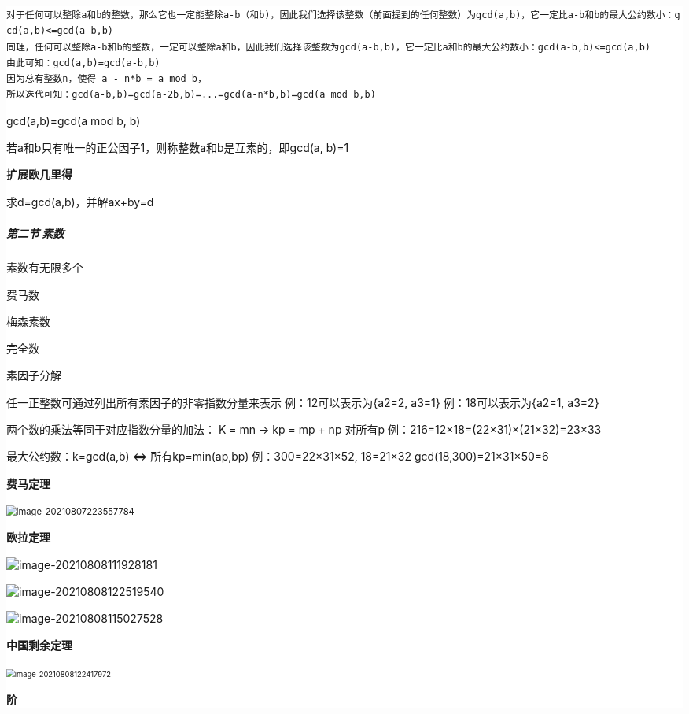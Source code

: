 ```
对于任何可以整除a和b的整数，那么它也一定能整除a-b（和b)，因此我们选择该整数（前面提到的任何整数）为gcd(a,b)，它一定比a-b和b的最大公约数小：gcd(a,b)<=gcd(a-b,b)
同理，任何可以整除a-b和b的整数，一定可以整除a和b，因此我们选择该整数为gcd(a-b,b)，它一定比a和b的最大公约数小：gcd(a-b,b)<=gcd(a,b)
由此可知：gcd(a,b)=gcd(a-b,b)
因为总有整数n，使得 a - n*b = a mod b，
所以迭代可知：gcd(a-b,b)=gcd(a-2b,b)=...=gcd(a-n*b,b)=gcd(a mod b,b)
```



gcd(a,b)=gcd(a mod b, b)

若a和b只有唯一的正公因子1，则称整数a和b是互素的，即gcd(a, b)=1

**扩展欧几里得**

求d=gcd(a,b)，并解ax+by=d

##### 第二节 素数

素数有无限多个

费马数

梅森素数

完全数

素因子分解

任一正整数可通过列出所有素因子的非零指数分量来表示
例：12可以表示为{a2=2, a3=1}
例：18可以表示为{a2=1, a3=2}

两个数的乘法等同于对应指数分量的加法：
K = mn → kp = mp + np  对所有p
例：216=12×18=(22×31)×(21×32)=23×33

最大公约数：k=gcd(a,b)  <=> 所有kp=min(ap,bp)
例：300=22×31×52, 18=21×32   gcd(18,300)=21×31×50=6

**费马定理**

<img src="https://i.loli.net/2021/08/07/cXzhNYBFvwraeW2.png" alt="image-20210807223557784" style="zoom: 80%;" />



**欧拉定理**

![image-20210808111928181](https://i.loli.net/2021/08/08/GzmwgihMy5brRLo.png)

![image-20210808122519540](https://i.loli.net/2021/08/08/1htH3TPo8MV5ynk.png)

![image-20210808115027528](https://i.loli.net/2021/08/08/LlYEVvyS3Crs8Pk.png)

**中国剩余定理**

<img src="https://i.loli.net/2021/08/08/rlMOxLmitIQhfUN.png" alt="image-20210808122417972" style="zoom:67%;" />

**阶**
